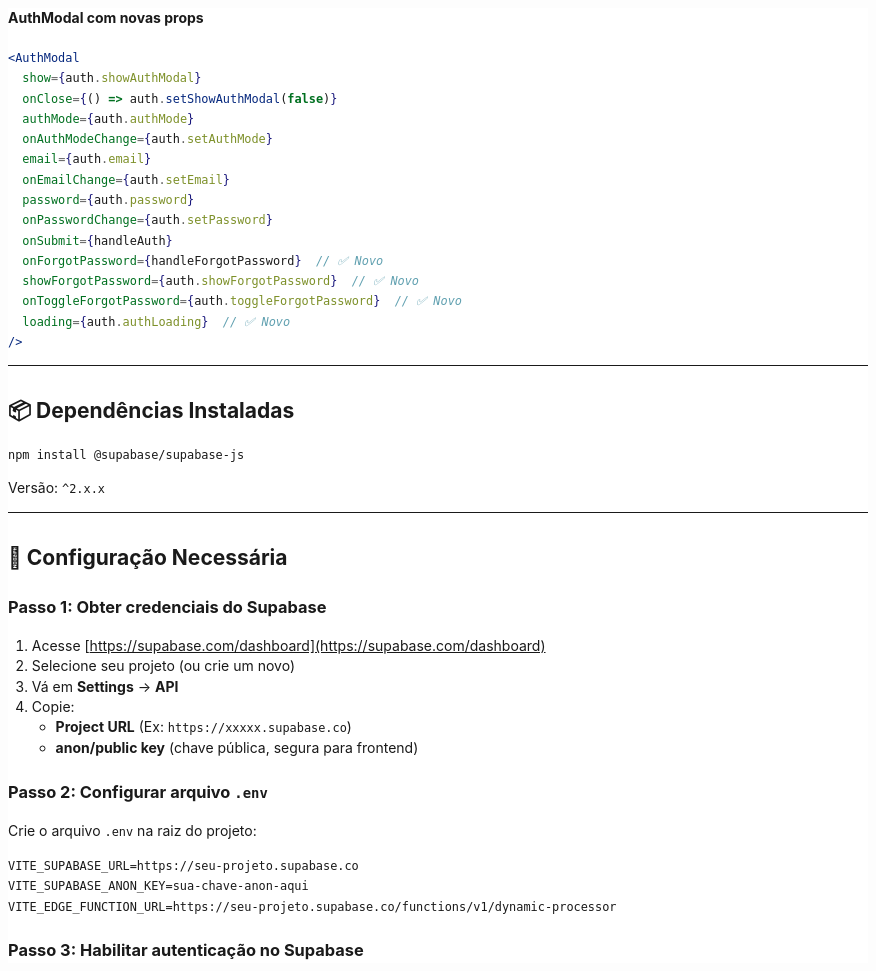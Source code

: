#### AuthModal com novas props
```jsx
<AuthModal
  show={auth.showAuthModal}
  onClose={() => auth.setShowAuthModal(false)}
  authMode={auth.authMode}
  onAuthModeChange={auth.setAuthMode}
  email={auth.email}
  onEmailChange={auth.setEmail}
  password={auth.password}
  onPasswordChange={auth.setPassword}
  onSubmit={handleAuth}
  onForgotPassword={handleForgotPassword}  // ✅ Novo
  showForgotPassword={auth.showForgotPassword}  // ✅ Novo
  onToggleForgotPassword={auth.toggleForgotPassword}  // ✅ Novo
  loading={auth.authLoading}  // ✅ Novo
/>
```

---

## 📦 Dependências Instaladas

```bash
npm install @supabase/supabase-js
```

Versão: `^2.x.x`

---

## 🔧 Configuração Necessária

### Passo 1: Obter credenciais do Supabase

1. Acesse [https://supabase.com/dashboard](https://supabase.com/dashboard)
2. Selecione seu projeto (ou crie um novo)
3. Vá em **Settings** → **API**
4. Copie:
   - **Project URL** (Ex: `https://xxxxx.supabase.co`)
   - **anon/public key** (chave pública, segura para frontend)

### Passo 2: Configurar arquivo `.env`

Crie o arquivo `.env` na raiz do projeto:

```env
VITE_SUPABASE_URL=https://seu-projeto.supabase.co
VITE_SUPABASE_ANON_KEY=sua-chave-anon-aqui
VITE_EDGE_FUNCTION_URL=https://seu-projeto.supabase.co/functions/v1/dynamic-processor
```

### Passo 3: Habilitar autenticação no Supabase
